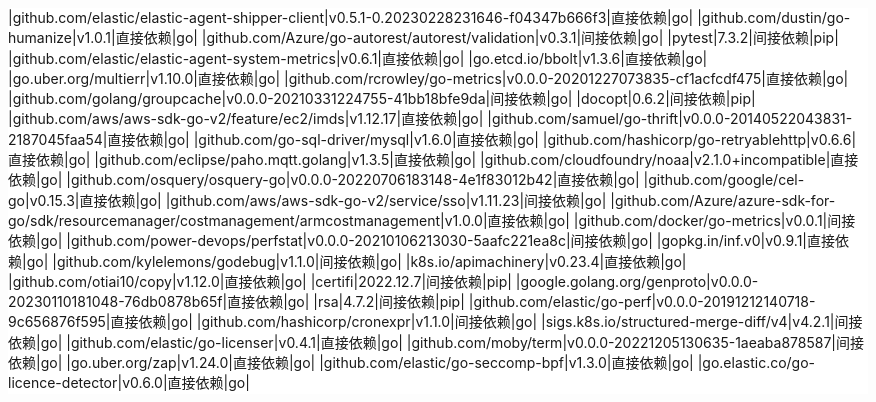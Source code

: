 |github.com/elastic/elastic-agent-shipper-client|v0.5.1-0.20230228231646-f04347b666f3|直接依赖|go|
|github.com/dustin/go-humanize|v1.0.1|直接依赖|go|
|github.com/Azure/go-autorest/autorest/validation|v0.3.1|间接依赖|go|
|pytest|7.3.2|间接依赖|pip|
|github.com/elastic/elastic-agent-system-metrics|v0.6.1|直接依赖|go|
|go.etcd.io/bbolt|v1.3.6|直接依赖|go|
|go.uber.org/multierr|v1.10.0|直接依赖|go|
|github.com/rcrowley/go-metrics|v0.0.0-20201227073835-cf1acfcdf475|直接依赖|go|
|github.com/golang/groupcache|v0.0.0-20210331224755-41bb18bfe9da|间接依赖|go|
|docopt|0.6.2|间接依赖|pip|
|github.com/aws/aws-sdk-go-v2/feature/ec2/imds|v1.12.17|直接依赖|go|
|github.com/samuel/go-thrift|v0.0.0-20140522043831-2187045faa54|直接依赖|go|
|github.com/go-sql-driver/mysql|v1.6.0|直接依赖|go|
|github.com/hashicorp/go-retryablehttp|v0.6.6|直接依赖|go|
|github.com/eclipse/paho.mqtt.golang|v1.3.5|直接依赖|go|
|github.com/cloudfoundry/noaa|v2.1.0+incompatible|直接依赖|go|
|github.com/osquery/osquery-go|v0.0.0-20220706183148-4e1f83012b42|直接依赖|go|
|github.com/google/cel-go|v0.15.3|直接依赖|go|
|github.com/aws/aws-sdk-go-v2/service/sso|v1.11.23|间接依赖|go|
|github.com/Azure/azure-sdk-for-go/sdk/resourcemanager/costmanagement/armcostmanagement|v1.0.0|直接依赖|go|
|github.com/docker/go-metrics|v0.0.1|间接依赖|go|
|github.com/power-devops/perfstat|v0.0.0-20210106213030-5aafc221ea8c|间接依赖|go|
|gopkg.in/inf.v0|v0.9.1|直接依赖|go|
|github.com/kylelemons/godebug|v1.1.0|间接依赖|go|
|k8s.io/apimachinery|v0.23.4|直接依赖|go|
|github.com/otiai10/copy|v1.12.0|直接依赖|go|
|certifi|2022.12.7|间接依赖|pip|
|google.golang.org/genproto|v0.0.0-20230110181048-76db0878b65f|直接依赖|go|
|rsa|4.7.2|间接依赖|pip|
|github.com/elastic/go-perf|v0.0.0-20191212140718-9c656876f595|直接依赖|go|
|github.com/hashicorp/cronexpr|v1.1.0|间接依赖|go|
|sigs.k8s.io/structured-merge-diff/v4|v4.2.1|间接依赖|go|
|github.com/elastic/go-licenser|v0.4.1|直接依赖|go|
|github.com/moby/term|v0.0.0-20221205130635-1aeaba878587|间接依赖|go|
|go.uber.org/zap|v1.24.0|直接依赖|go|
|github.com/elastic/go-seccomp-bpf|v1.3.0|直接依赖|go|
|go.elastic.co/go-licence-detector|v0.6.0|直接依赖|go|